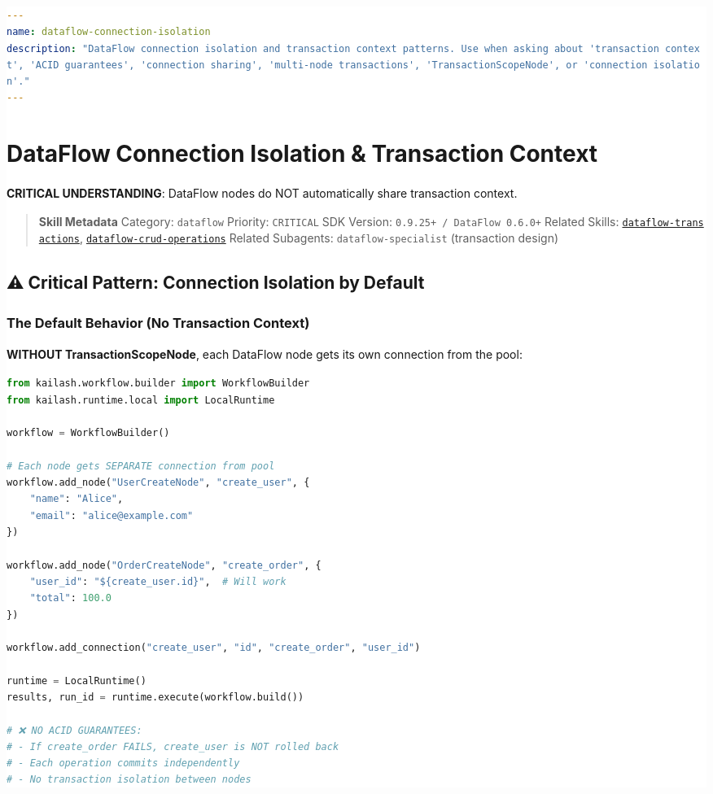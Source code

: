 ```yaml
---
name: dataflow-connection-isolation
description: "DataFlow connection isolation and transaction context patterns. Use when asking about 'transaction context', 'ACID guarantees', 'connection sharing', 'multi-node transactions', 'TransactionScopeNode', or 'connection isolation'."
---
```


# DataFlow Connection Isolation & Transaction Context

**CRITICAL UNDERSTANDING**: DataFlow nodes do NOT automatically share transaction context.

> **Skill Metadata**
> Category: `dataflow`
> Priority: `CRITICAL`
> SDK Version: `0.9.25+ / DataFlow 0.6.0+`
> Related Skills: [`dataflow-transactions`](dataflow-transactions.md), [`dataflow-crud-operations`](dataflow-crud-operations.md)
> Related Subagents: `dataflow-specialist` (transaction design)

## ⚠️ Critical Pattern: Connection Isolation by Default

### The Default Behavior (No Transaction Context)

**WITHOUT TransactionScopeNode**, each DataFlow node gets its own connection from the pool:

```python
from kailash.workflow.builder import WorkflowBuilder
from kailash.runtime.local import LocalRuntime

workflow = WorkflowBuilder()

# Each node gets SEPARATE connection from pool
workflow.add_node("UserCreateNode", "create_user", {
    "name": "Alice",
    "email": "alice@example.com"
})

workflow.add_node("OrderCreateNode", "create_order", {
    "user_id": "${create_user.id}",  # Will work
    "total": 100.0
})

workflow.add_connection("create_user", "id", "create_order", "user_id")

runtime = LocalRuntime()
results, run_id = runtime.execute(workflow.build())

# ❌ NO ACID GUARANTEES:
# - If create_order FAILS, create_user is NOT rolled back
# - Each operation commits independently
# - No transaction isolation between nodes
```

